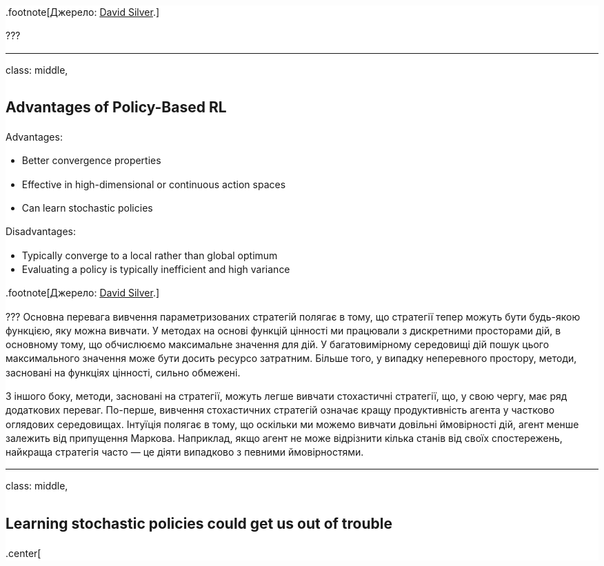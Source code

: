 .footnote[Джерело: [David Silver](https://www.davidsilver.uk/wp-content/uploads/2020/03/pg.pdf).]

???


---


class: middle,

## Advantages of Policy-Based RL

Advantages:

- Better convergence properties

- Effective in high-dimensional or continuous action spaces

- Can learn stochastic policies

Disadvantages:

- Typically converge to a local rather than global optimum
- Evaluating a policy is typically inefficient and high variance

.footnote[Джерело: [David Silver](https://www.davidsilver.uk/wp-content/uploads/2020/03/pg.pdf).]

???
Основна перевага вивчення параметризованих стратегій полягає в тому, що стратегії тепер можуть бути будь-якою функцією, яку можна вивчати. У методах на основі функцій цінності ми працювали з дискретними просторами дій, в основному тому, що обчислюємо максимальне значення для дій. У багатовимірному середовищі дій пошук цього максимального значення може бути досить ресурсо затратним. Більше того, у випадку неперевного простору, методи, засновані на функціях цінності, сильно обмежені.

З іншого боку, методи, засновані на стратегії, можуть легше вивчати стохастичні стратегії, що, у свою чергу, має ряд додаткових переваг.  По-перше, вивчення стохастичних стратегій означає кращу продуктивність агента у частково оглядових середовищах. Інтуїція полягає в тому, що оскільки ми можемо вивчати довільні ймовірності дій, агент менше залежить від припущення Маркова. Наприклад, якщо агент не може відрізнити кілька станів від своїх спостережень, найкраща стратегія часто &mdash; це діяти випадково з певними ймовірностями. 

---



class: middle,

## Learning stochastic policies could get us out of trouble

.center[